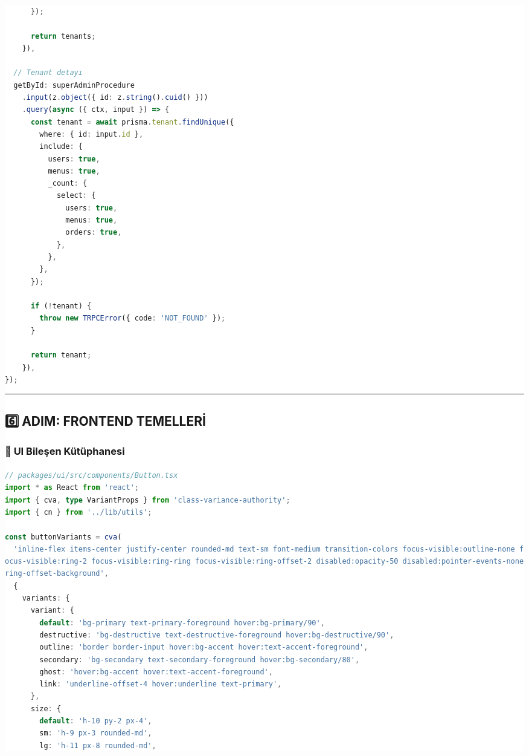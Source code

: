 ```typescript
      });

      return tenants;
    }),

  // Tenant detayı
  getById: superAdminProcedure
    .input(z.object({ id: z.string().cuid() }))
    .query(async ({ ctx, input }) => {
      const tenant = await prisma.tenant.findUnique({
        where: { id: input.id },
        include: {
          users: true,
          menus: true,
          _count: {
            select: {
              users: true,
              menus: true,
              orders: true,
            },
          },
        },
      });

      if (!tenant) {
        throw new TRPCError({ code: 'NOT_FOUND' });
      }

      return tenant;
    }),
});
```

---

## 6️⃣ **ADIM: FRONTEND TEMELLERİ**

### 🎨 **UI Bileşen Kütüphanesi**

```typescript
// packages/ui/src/components/Button.tsx
import * as React from 'react';
import { cva, type VariantProps } from 'class-variance-authority';
import { cn } from '../lib/utils';

const buttonVariants = cva(
  'inline-flex items-center justify-center rounded-md text-sm font-medium transition-colors focus-visible:outline-none focus-visible:ring-2 focus-visible:ring-ring focus-visible:ring-offset-2 disabled:opacity-50 disabled:pointer-events-none ring-offset-background',
  {
    variants: {
      variant: {
        default: 'bg-primary text-primary-foreground hover:bg-primary/90',
        destructive: 'bg-destructive text-destructive-foreground hover:bg-destructive/90',
        outline: 'border border-input hover:bg-accent hover:text-accent-foreground',
        secondary: 'bg-secondary text-secondary-foreground hover:bg-secondary/80',
        ghost: 'hover:bg-accent hover:text-accent-foreground',
        link: 'underline-offset-4 hover:underline text-primary',
      },
      size: {
        default: 'h-10 py-2 px-4',
        sm: 'h-9 px-3 rounded-md',
        lg: 'h-11 px-8 rounded-md',
```